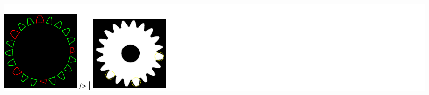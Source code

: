 <br /><img src="https://raw.githubusercontent.com/YeChanKimm/DLIP/main/report_images/LAB1_report_images/gear3_teeth_contour.png" width="150"> /> | <img src="https://raw.githubusercontent.com/YeChanKimm/DLIP/main/report_images/LAB1_report_images/gear4_defective_location.png" width="150">